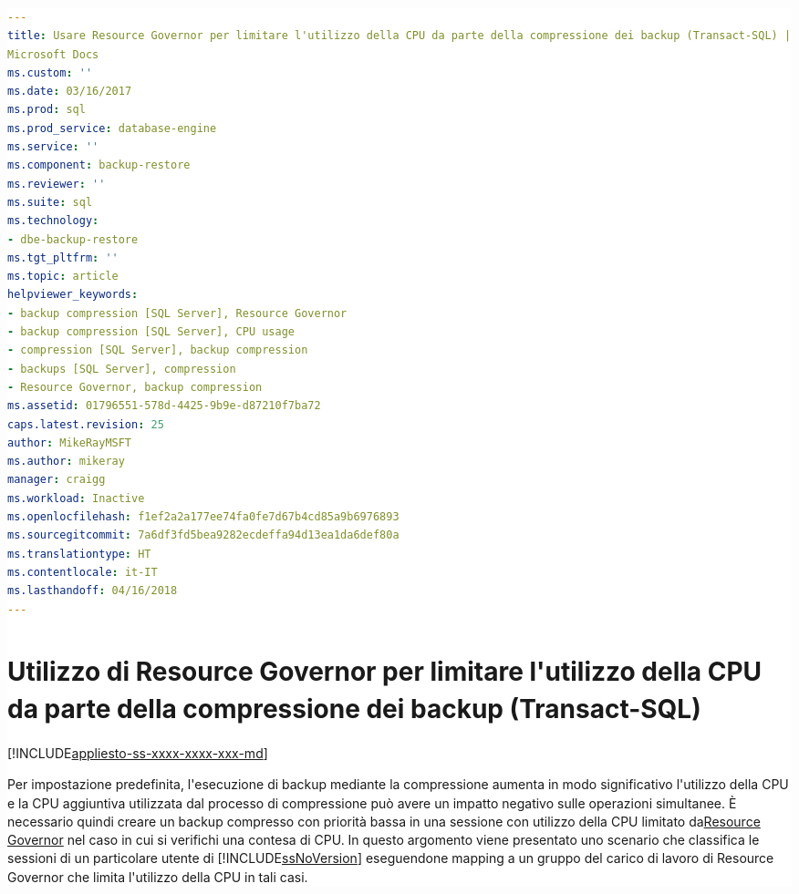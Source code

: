 ```yaml
---
title: Usare Resource Governor per limitare l'utilizzo della CPU da parte della compressione dei backup (Transact-SQL) | Microsoft Docs
ms.custom: ''
ms.date: 03/16/2017
ms.prod: sql
ms.prod_service: database-engine
ms.service: ''
ms.component: backup-restore
ms.reviewer: ''
ms.suite: sql
ms.technology:
- dbe-backup-restore
ms.tgt_pltfrm: ''
ms.topic: article
helpviewer_keywords:
- backup compression [SQL Server], Resource Governor
- backup compression [SQL Server], CPU usage
- compression [SQL Server], backup compression
- backups [SQL Server], compression
- Resource Governor, backup compression
ms.assetid: 01796551-578d-4425-9b9e-d87210f7ba72
caps.latest.revision: 25
author: MikeRayMSFT
ms.author: mikeray
manager: craigg
ms.workload: Inactive
ms.openlocfilehash: f1ef2a2a177ee74fa0fe7d67b4cd85a9b6976893
ms.sourcegitcommit: 7a6df3fd5bea9282ecdeffa94d13ea1da6def80a
ms.translationtype: HT
ms.contentlocale: it-IT
ms.lasthandoff: 04/16/2018
---
```

# <a name="use-resource-governor-to-limit-cpu-usage-by-backup-compression-transact-sql"></a>Utilizzo di Resource Governor per limitare l'utilizzo della CPU da parte della compressione dei backup (Transact-SQL)
[!INCLUDE[appliesto-ss-xxxx-xxxx-xxx-md](../../includes/appliesto-ss-xxxx-xxxx-xxx-md.md)]

  Per impostazione predefinita, l'esecuzione di backup mediante la compressione aumenta in modo significativo l'utilizzo della CPU e la CPU aggiuntiva utilizzata dal processo di compressione può avere un impatto negativo sulle operazioni simultanee. È necessario quindi creare un backup compresso con priorità bassa in una sessione con utilizzo della CPU limitato da[Resource Governor](../../relational-databases/resource-governor/resource-governor.md) nel caso in cui si verifichi una contesa di CPU. In questo argomento viene presentato uno scenario che classifica le sessioni di un particolare utente di [!INCLUDE[ssNoVersion](../../includes/ssnoversion-md.md)] eseguendone mapping a un gruppo del carico di lavoro di Resource Governor che limita l'utilizzo della CPU in tali casi.  
  